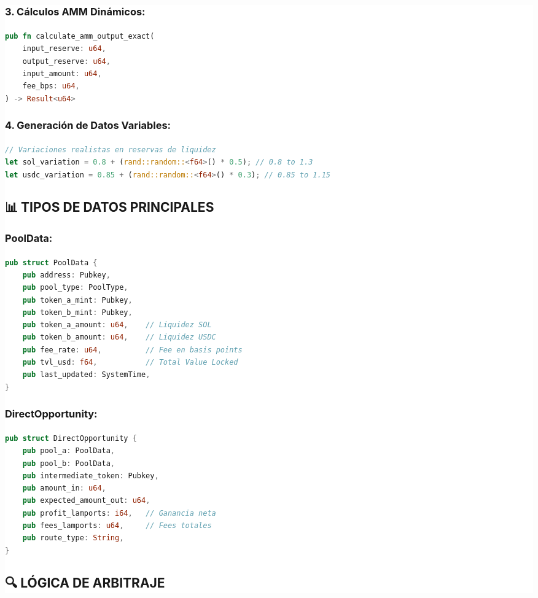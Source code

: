 ### 3. Cálculos AMM Dinámicos:
```rust
pub fn calculate_amm_output_exact(
    input_reserve: u64,
    output_reserve: u64, 
    input_amount: u64,
    fee_bps: u64,
) -> Result<u64>
```

### 4. Generación de Datos Variables:
```rust
// Variaciones realistas en reservas de liquidez
let sol_variation = 0.8 + (rand::random::<f64>() * 0.5); // 0.8 to 1.3
let usdc_variation = 0.85 + (rand::random::<f64>() * 0.3); // 0.85 to 1.15
```

## 📊 TIPOS DE DATOS PRINCIPALES

### PoolData:
```rust
pub struct PoolData {
    pub address: Pubkey,
    pub pool_type: PoolType,
    pub token_a_mint: Pubkey,
    pub token_b_mint: Pubkey,
    pub token_a_amount: u64,    // Liquidez SOL
    pub token_b_amount: u64,    // Liquidez USDC
    pub fee_rate: u64,          // Fee en basis points
    pub tvl_usd: f64,           // Total Value Locked
    pub last_updated: SystemTime,
}
```

### DirectOpportunity:
```rust
pub struct DirectOpportunity {
    pub pool_a: PoolData,
    pub pool_b: PoolData,
    pub intermediate_token: Pubkey,
    pub amount_in: u64,
    pub expected_amount_out: u64,
    pub profit_lamports: i64,   // Ganancia neta
    pub fees_lamports: u64,     // Fees totales
    pub route_type: String,
}
```

## 🔍 LÓGICA DE ARBITRAJE
